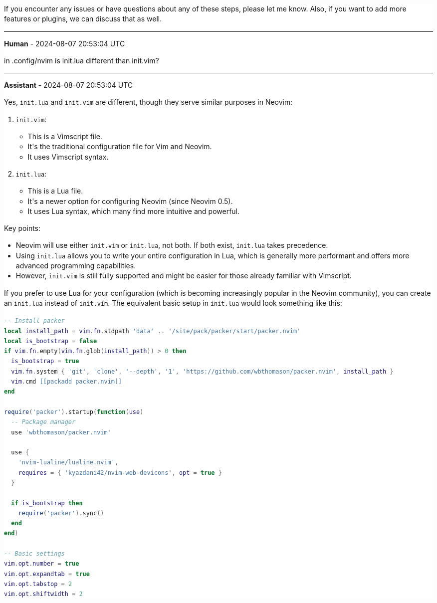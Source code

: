 If you encounter any issues or have questions about any of these steps, please let me know. Also, if you want to add more features or plugins, we can discuss that as well.

---

**Human** - 2024-08-07 20:53:04 UTC

in .config/nvim is init.lua different than init.vim?

---

**Assistant** - 2024-08-07 20:53:04 UTC

 Yes, `init.lua` and `init.vim` are different, though they serve similar purposes in Neovim:

1. `init.vim`:
   - This is a Vimscript file.
   - It's the traditional configuration file for Vim and Neovim.
   - It uses Vimscript syntax.

2. `init.lua`:
   - This is a Lua file.
   - It's a newer option for configuring Neovim (since Neovim 0.5).
   - It uses Lua syntax, which many find more intuitive and powerful.

Key points:

- Neovim will use either `init.vim` or `init.lua`, not both. If both exist, `init.lua` takes precedence.
- Using `init.lua` allows you to write your entire configuration in Lua, which is generally more performant and offers more advanced programming capabilities.
- However, `init.vim` is still fully supported and might be easier for those already familiar with Vimscript.

If you prefer to use Lua for your configuration (which is becoming increasingly popular in the Neovim community), you can create an `init.lua` instead of `init.vim`. The equivalent basic setup in `init.lua` would look something like this:

```lua
-- Install packer
local install_path = vim.fn.stdpath 'data' .. '/site/pack/packer/start/packer.nvim'
local is_bootstrap = false
if vim.fn.empty(vim.fn.glob(install_path)) > 0 then
  is_bootstrap = true
  vim.fn.system { 'git', 'clone', '--depth', '1', 'https://github.com/wbthomason/packer.nvim', install_path }
  vim.cmd [[packadd packer.nvim]]
end

require('packer').startup(function(use)
  -- Package manager
  use 'wbthomason/packer.nvim'

  use {
    'nvim-lualine/lualine.nvim',
    requires = { 'kyazdani42/nvim-web-devicons', opt = true }
  }

  if is_bootstrap then
    require('packer').sync()
  end
end)

-- Basic settings
vim.opt.number = true
vim.opt.expandtab = true
vim.opt.tabstop = 2
vim.opt.shiftwidth = 2

```